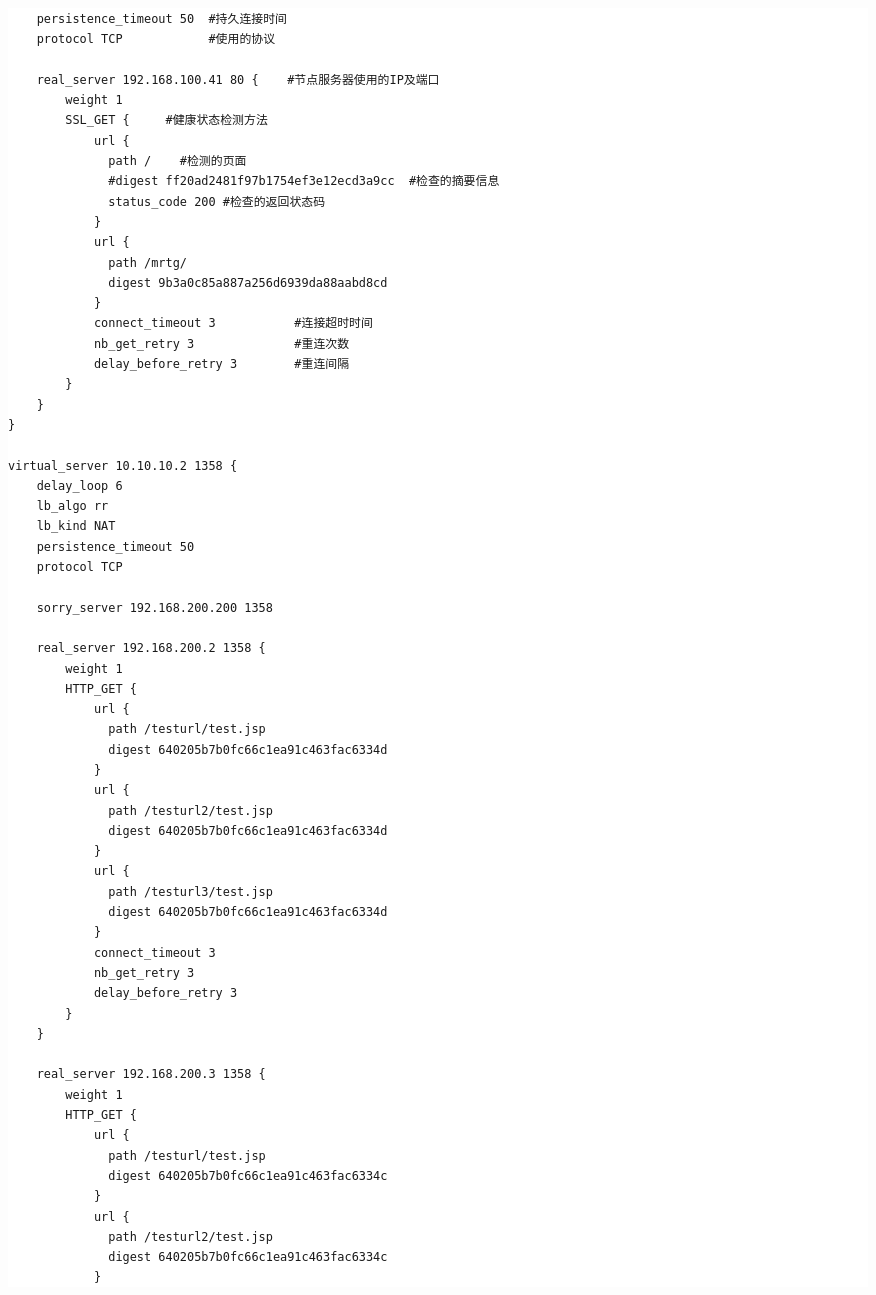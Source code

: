 ```
    persistence_timeout 50  #持久连接时间
    protocol TCP            #使用的协议
 
    real_server 192.168.100.41 80 {    #节点服务器使用的IP及端口
        weight 1        
        SSL_GET {     #健康状态检测方法  
            url {
              path /    #检测的页面
              #digest ff20ad2481f97b1754ef3e12ecd3a9cc  #检查的摘要信息
              status_code 200 #检查的返回状态码
            }
            url {
              path /mrtg/
              digest 9b3a0c85a887a256d6939da88aabd8cd
            }
            connect_timeout 3           #连接超时时间
            nb_get_retry 3              #重连次数
            delay_before_retry 3        #重连间隔
        }
    }
}
 
virtual_server 10.10.10.2 1358 {
    delay_loop 6
    lb_algo rr 
    lb_kind NAT
    persistence_timeout 50
    protocol TCP
 
    sorry_server 192.168.200.200 1358
 
    real_server 192.168.200.2 1358 {
        weight 1
        HTTP_GET {
            url { 
              path /testurl/test.jsp
              digest 640205b7b0fc66c1ea91c463fac6334d
            }
            url { 
              path /testurl2/test.jsp
              digest 640205b7b0fc66c1ea91c463fac6334d
            }
            url { 
              path /testurl3/test.jsp
              digest 640205b7b0fc66c1ea91c463fac6334d
            }
            connect_timeout 3
            nb_get_retry 3
            delay_before_retry 3
        }
    }
 
    real_server 192.168.200.3 1358 {
        weight 1
        HTTP_GET {
            url { 
              path /testurl/test.jsp
              digest 640205b7b0fc66c1ea91c463fac6334c
            }
            url { 
              path /testurl2/test.jsp
              digest 640205b7b0fc66c1ea91c463fac6334c
            }
```